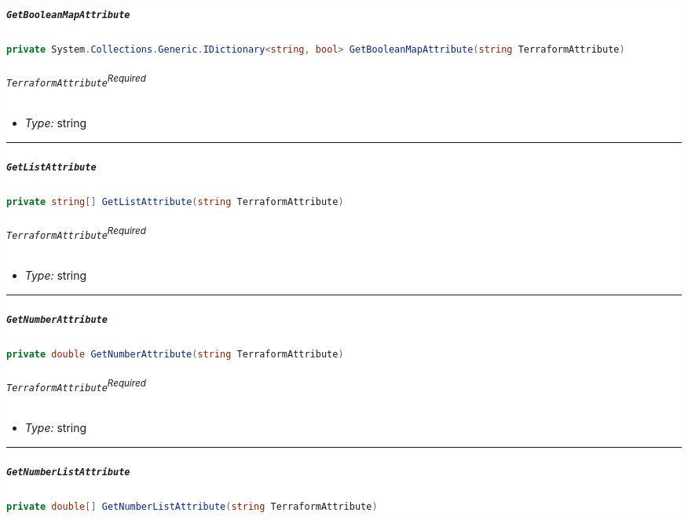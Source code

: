 ##### `GetBooleanMapAttribute` <a name="GetBooleanMapAttribute" id="@cdktf/provider-mongodbatlas.dataMongodbatlasAuditing.DataMongodbatlasAuditing.getBooleanMapAttribute"></a>

```csharp
private System.Collections.Generic.IDictionary<string, bool> GetBooleanMapAttribute(string TerraformAttribute)
```

###### `TerraformAttribute`<sup>Required</sup> <a name="TerraformAttribute" id="@cdktf/provider-mongodbatlas.dataMongodbatlasAuditing.DataMongodbatlasAuditing.getBooleanMapAttribute.parameter.terraformAttribute"></a>

- *Type:* string

---

##### `GetListAttribute` <a name="GetListAttribute" id="@cdktf/provider-mongodbatlas.dataMongodbatlasAuditing.DataMongodbatlasAuditing.getListAttribute"></a>

```csharp
private string[] GetListAttribute(string TerraformAttribute)
```

###### `TerraformAttribute`<sup>Required</sup> <a name="TerraformAttribute" id="@cdktf/provider-mongodbatlas.dataMongodbatlasAuditing.DataMongodbatlasAuditing.getListAttribute.parameter.terraformAttribute"></a>

- *Type:* string

---

##### `GetNumberAttribute` <a name="GetNumberAttribute" id="@cdktf/provider-mongodbatlas.dataMongodbatlasAuditing.DataMongodbatlasAuditing.getNumberAttribute"></a>

```csharp
private double GetNumberAttribute(string TerraformAttribute)
```

###### `TerraformAttribute`<sup>Required</sup> <a name="TerraformAttribute" id="@cdktf/provider-mongodbatlas.dataMongodbatlasAuditing.DataMongodbatlasAuditing.getNumberAttribute.parameter.terraformAttribute"></a>

- *Type:* string

---

##### `GetNumberListAttribute` <a name="GetNumberListAttribute" id="@cdktf/provider-mongodbatlas.dataMongodbatlasAuditing.DataMongodbatlasAuditing.getNumberListAttribute"></a>

```csharp
private double[] GetNumberListAttribute(string TerraformAttribute)
```

